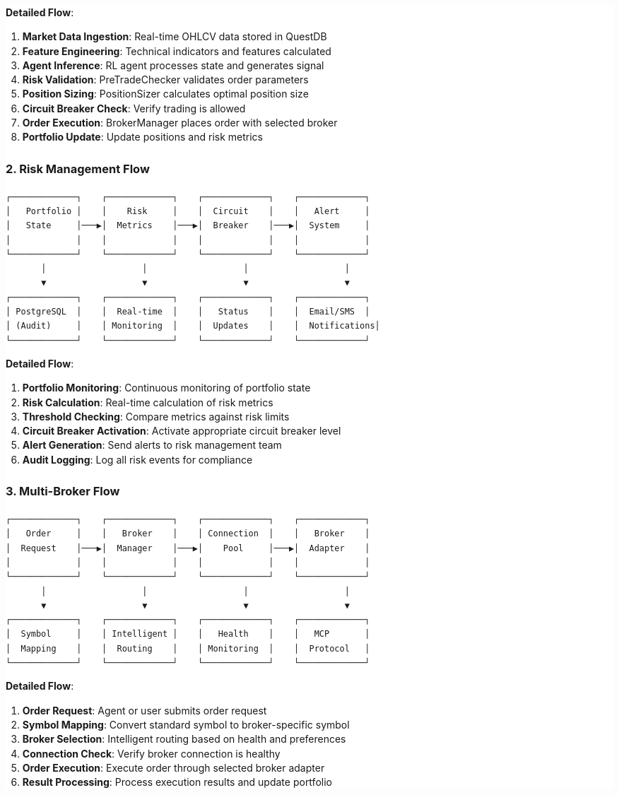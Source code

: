 **Detailed Flow**:
1. **Market Data Ingestion**: Real-time OHLCV data stored in QuestDB
2. **Feature Engineering**: Technical indicators and features calculated
3. **Agent Inference**: RL agent processes state and generates signal
4. **Risk Validation**: PreTradeChecker validates order parameters
5. **Position Sizing**: PositionSizer calculates optimal position size
6. **Circuit Breaker Check**: Verify trading is allowed
7. **Order Execution**: BrokerManager places order with selected broker
8. **Portfolio Update**: Update positions and risk metrics

### 2. Risk Management Flow

```
┌─────────────┐    ┌─────────────┐    ┌─────────────┐    ┌─────────────┐
│   Portfolio │    │    Risk     │    │  Circuit    │    │   Alert     │
│   State     │───▶│  Metrics    │───▶│  Breaker    │───▶│  System     │
│             │    │             │    │             │    │             │
└─────────────┘    └─────────────┘    └─────────────┘    └─────────────┘
       │                   │                   │                   │
       ▼                   ▼                   ▼                   ▼
┌─────────────┐    ┌─────────────┐    ┌─────────────┐    ┌─────────────┐
│ PostgreSQL  │    │  Real-time  │    │   Status    │    │  Email/SMS  │
│ (Audit)     │    │ Monitoring  │    │  Updates    │    │  Notifications│
└─────────────┘    └─────────────┘    └─────────────┘    └─────────────┘
```

**Detailed Flow**:
1. **Portfolio Monitoring**: Continuous monitoring of portfolio state
2. **Risk Calculation**: Real-time calculation of risk metrics
3. **Threshold Checking**: Compare metrics against risk limits
4. **Circuit Breaker Activation**: Activate appropriate circuit breaker level
5. **Alert Generation**: Send alerts to risk management team
6. **Audit Logging**: Log all risk events for compliance

### 3. Multi-Broker Flow

```
┌─────────────┐    ┌─────────────┐    ┌─────────────┐    ┌─────────────┐
│   Order     │    │   Broker    │    │ Connection  │    │   Broker    │
│  Request    │───▶│  Manager    │───▶│    Pool     │───▶│  Adapter    │
│             │    │             │    │             │    │             │
└─────────────┘    └─────────────┘    └─────────────┘    └─────────────┘
       │                   │                   │                   │
       ▼                   ▼                   ▼                   ▼
┌─────────────┐    ┌─────────────┐    ┌─────────────┐    ┌─────────────┐
│  Symbol     │    │ Intelligent │    │   Health    │    │   MCP       │
│  Mapping    │    │  Routing    │    │ Monitoring  │    │  Protocol   │
└─────────────┘    └─────────────┘    └─────────────┘    └─────────────┘
```

**Detailed Flow**:
1. **Order Request**: Agent or user submits order request
2. **Symbol Mapping**: Convert standard symbol to broker-specific symbol
3. **Broker Selection**: Intelligent routing based on health and preferences
4. **Connection Check**: Verify broker connection is healthy
5. **Order Execution**: Execute order through selected broker adapter
6. **Result Processing**: Process execution results and update portfolio
